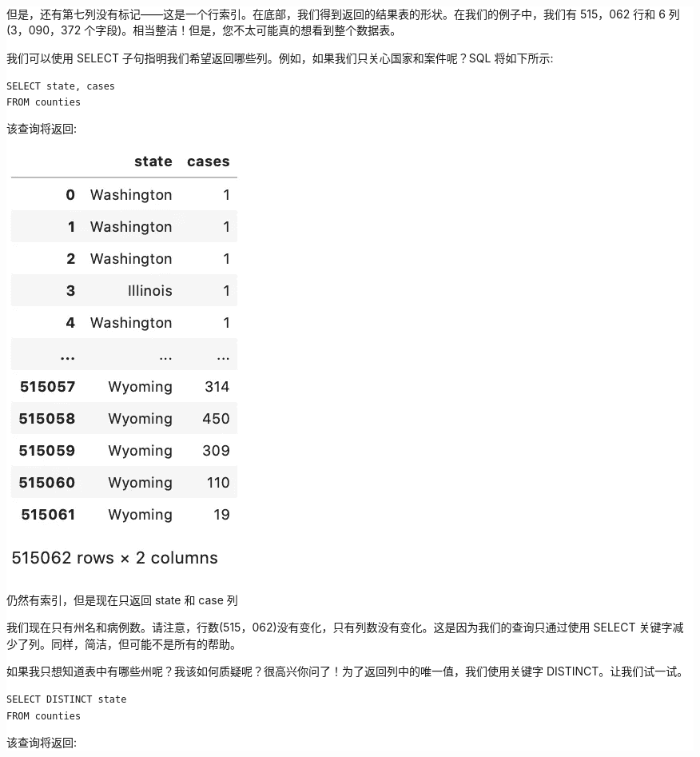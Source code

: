 但是，还有第七列没有标记——这是一个行索引。在底部，我们得到返回的结果表的形状。在我们的例子中，我们有 515，062 行和 6 列(3，090，372 个字段)。相当整洁！但是，您不太可能真的想看到整个数据表。

我们可以使用 SELECT 子句指明我们希望返回哪些列。例如，如果我们只关心国家和案件呢？SQL 将如下所示:

```
SELECT state, cases
FROM counties
```

该查询将返回:

![](img/cabe29faaf989271398d59ffbb5b77de.png)

仍然有索引，但是现在只返回 state 和 case 列

我们现在只有州名和病例数。请注意，行数(515，062)没有变化，只有列数没有变化。这是因为我们的查询只通过使用 SELECT 关键字减少了列。同样，简洁，但可能不是所有的帮助。

如果我只想知道表中有哪些州呢？我该如何质疑呢？很高兴你问了！为了返回列中的唯一值，我们使用关键字 DISTINCT。让我们试一试。

```
SELECT DISTINCT state
FROM counties
```

该查询将返回:
